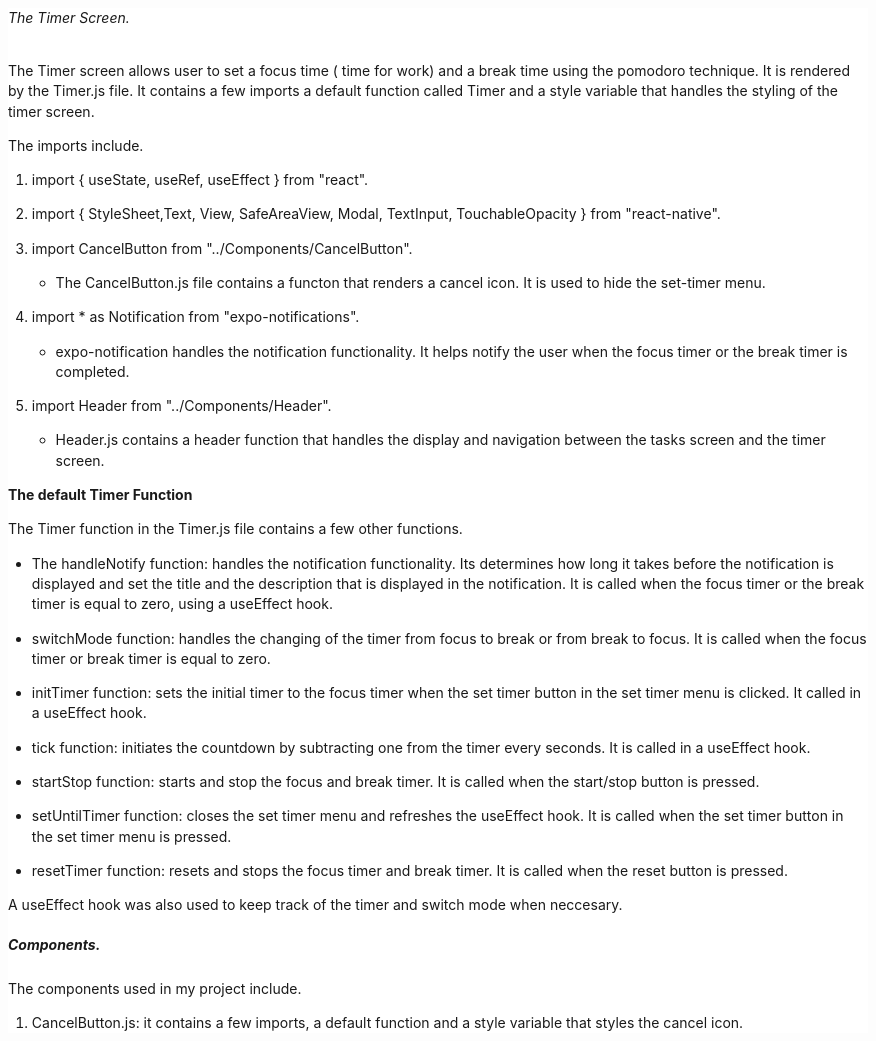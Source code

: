 ###### The Timer Screen.

The Timer screen allows user to set a focus time ( time for work) and a break time using the pomodoro technique. It is rendered by the Timer.js file. It contains a few imports a default function called Timer and a style variable that handles the styling of the timer screen. 

The imports include.

1. import { useState, useRef, useEffect } from "react".
2. import { StyleSheet,Text, View, SafeAreaView, Modal, TextInput, TouchableOpacity } from "react-native".
3. import CancelButton from "../Components/CancelButton".
    - The CancelButton.js file contains a functon that renders a cancel icon. It is used to hide the set-timer menu.

4. import * as Notification from "expo-notifications".
    - expo-notification handles the notification functionality. It helps notify the user when the focus timer or the break timer is completed.

5. import Header from "../Components/Header".
    - Header.js contains a header function that handles the display and navigation between the tasks screen and the timer screen.

**The default Timer Function**

The Timer function in the Timer.js file contains a few other functions.

- The handleNotify function: handles the notification functionality. Its determines how long it takes before the notification is displayed and set the title and the description that is displayed in the notification. It is called when the focus timer or the break timer is equal to zero, using a useEffect hook.

-  switchMode function: handles the changing of the timer from focus to break or from break to focus. It is called when the focus timer or break timer is equal to zero.

- initTimer function: sets the initial timer to the focus timer when the set timer button in the set timer menu is clicked. It called in a useEffect hook.

- tick function: initiates the countdown by subtracting one from the timer every seconds. It is called in a useEffect hook.

- startStop function: starts and stop the focus and break timer. It is called when the start/stop button is pressed.

- setUntilTimer function: closes the set timer menu and refreshes the useEffect hook. It is called when the set timer button in the set timer menu is pressed.

- resetTimer function: resets and stops the focus timer and break timer. It is called when the reset button is pressed. 

A useEffect hook was also used to keep track of the timer and switch mode when neccesary.

##### Components.

The components used in my project include.

1. CancelButton.js: it contains a few imports, a default function and a style variable that styles the cancel icon.
